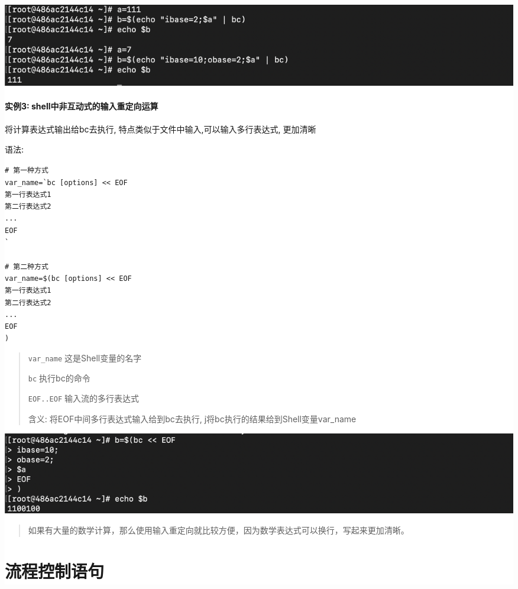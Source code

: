 ![image-20220514105157323](shell_notebook.assets/image-20220514105157323.png)

#### 实例3: shell中非互动式的输入重定向运算

将计算表达式输出给bc去执行, 特点类似于文件中输入,可以输入多行表达式, 更加清晰

语法:

```shell
# 第一种方式
var_name=`bc [options] << EOF
第一行表达式1
第二行表达式2
...
EOF
`

# 第二种方式
var_name=$(bc [options] << EOF
第一行表达式1
第二行表达式2
...
EOF
)
```

> `var_name` 这是Shell变量的名字
>
> `bc` 执行bc的命令
>
> `EOF..EOF`  输入流的多行表达式
>
> 含义:  将EOF中间多行表达式输入给到bc去执行, j将bc执行的结果给到Shell变量var_name

![image-20220514105304699](shell_notebook.assets/image-20220514105304699.png)

> 如果有大量的数学计算，那么使用输入重定向就比较方便，因为数学表达式可以换行，写起来更加清晰。

# 流程控制语句
